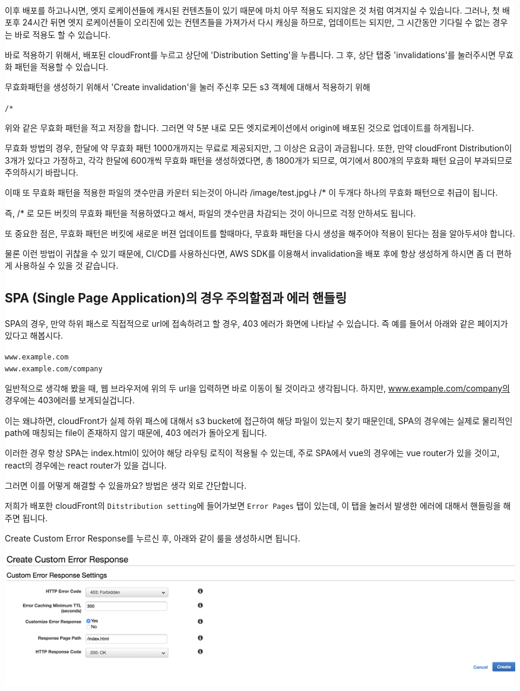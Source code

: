 이후 배포를 하고나시면, 엣지 로케이션들에 캐시된 컨텐츠들이 있기 때문에 마치 아무 적용도 되지않은 것 처럼
여겨지실 수 있습니다. 그러나, 첫 배포후 24시간 뒤면 엣지 로케이션들이 오리진에 있는 컨텐츠들을 가져가서 다시
캐싱을 하므로, 업데이트는 되지만, 그 시간동안 기다릴 수 없는 경우는 바로 적용도 할 수 있습니다.

바로 적용하기 위해서, 배포된 cloudFront를 누르고 상단에 'Distribution Setting'을 누릅니다.
그 후, 상단 탭중 'invalidations'를 눌러주시면 무효화 패턴을 적용할 수 있습니다.

무효화패턴을 생성하기 위해서 'Create invalidation'을 눌러 주신후 모든 s3 객체에 대해서 적용하기 위해

```
/*
```

위와 같은 무효화 패턴을 적고 저장을 합니다. 그러면 약 5분 내로 모든 엣지로케이션에서 origin에 배포된
것으로 업데이트를 하게됩니다.

무효화 방법의 경우, 한달에 약 무효화 패턴 1000개까지는 무료로 제공되지만, 그 이상은 요금이 과금됩니다.
또한, 만약 cloudFront Distribution이 3개가 있다고 가정하고, 각각 한달에 600개씩 무효화 패턴을
생성하였다면, 총 1800개가 되므로, 여기에서 800개의 무효화 패턴 요금이 부과되므로 주의하시기 바랍니다.

이때 또 무효화 패턴을 적용한 파일의 갯수만큼 카운터 되는것이 아니라 /image/test.jpg나 /* 이 두개다
하나의 무효화 패턴으로 취급이 됩니다.

즉, /* 로 모든 버킷의 무효화 패턴을 적용하였다고 해서, 파일의 갯수만큼 차감되는 것이 아니므로 걱정
안하셔도 됩니다.

또 중요한 점은, 무효화 패턴은 버킷에 새로운 버젼 업데이트를 할때마다, 무효화 패턴을 다시 생성을 해주어야
적용이 된다는 점을 알아두셔야 합니다.

물론 이런 방법이 귀찮을 수 있기 때문에, CI/CD를 사용하신다면, AWS SDK를 이용해서 invalidation을
배포 후에 항상 생성하게 하시면 좀 더 편하게 사용하실 수 있을 것 같습니다.

## SPA (Single Page Application)의 경우 주의할점과 에러 핸들링

SPA의 경우, 만약 하위 패스로 직접적으로 url에 접속하려고 할 경우, 403 에러가 화면에 나타날 수 있습니다.
즉 예를 들어서 아래와 같은 페이지가 있다고 해봅시다.

```
www.example.com
www.example.com/company
```

일반적으로 생각해 봤을 때, 웹 브라우저에 위의 두 url을 입력하면 바로 이동이 될 것이라고 생각됩니다.
하지만, www.example.com/company의 경우에는 403에러를 보게되실겁니다.

이는 왜냐하면, cloudFront가 실제 하위 패스에 대해서 s3 bucket에 접근하여 해당 파일이 있는지 찾기 때문인데,
SPA의 경우에는 실제로 물리적인 path에 매칭되는 file이 존재하지 않기 때문에, 403 에러가 돌아오게 됩니다.

이러한 경우 항상 SPA는 index.html이 있어야 해당 라우팅 로직이 적용될 수 있는데, 주로 SPA에서
vue의 경우에는 vue router가 있을 것이고, react의 경우에는 react router가 있을 겁니다.

그러면 이를 어떻게 해결할 수 있을까요? 방법은 생각 외로 간단합니다.

저희가 배포한 cloudFront의 `Ditstribution setting`에 들어가보면 `Error Pages` 탭이 있는데,
이 탭을 눌러서 발생한 에러에 대해서 핸들링을 해주면 됩니다.

Create Custom Error Response를 누르신 후, 아래와 같이 룰을 생성하시면 됩니다.

![create s3 bucket](../assets/images/start-cloud-front/cloud-front-4.png)
